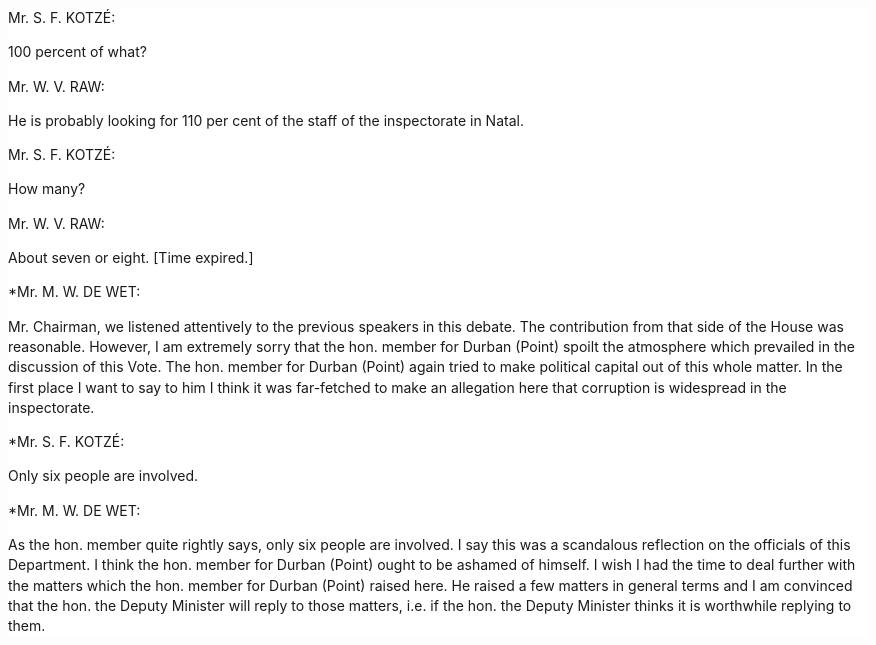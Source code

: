 </speech>

<speech by="#kotz&#x00E9;">

<from>Mr. <person refersTo="hansard_za">S. F. KOTZ&#x00C9;</person>:</from>

<p>100 percent of what?</p>

</speech>

<speech by="#raw">

<from>Mr. <person refersTo="hansard_za">W. V. RAW</person>:</from>

<p>He is probably looking for 110 per cent of the staff of the inspectorate in Natal.</p>

</speech>

<speech by="#kotz&#x00E9;">

<from>Mr. <person refersTo="hansard_za">S. F. KOTZ&#x00C9;</person>:</from>

<p>How many?</p>

</speech>

<speech by="#raw">

<from>Mr. <person refersTo="hansard_za">W. V. RAW</person>:</from>

<p>About seven or eight. [Time expired.]</p>

</speech>

<speech by="#de_wet">

<from>*Mr. <person refersTo="hansard_za">M. W. DE WET</person>:</from>

<p>Mr. Chairman, we listened attentively to the previous speakers in this debate. The contribution from that side of the House was reasonable. However, I am extremely sorry that the hon. member for Durban (Point) spoilt the atmosphere which prevailed in the discussion of this Vote. The hon. member for Durban (Point) again tried to make political capital out of this whole matter. In the first place I want to say to him I think it was far-fetched to make an allegation here that corruption is widespread in the inspectorate.</p>

</speech>

<speech by="#kotz&#x00e9;">

<from>*Mr. <person refersTo="hansard_za">S. F. KOTZ&#x00C9;</person>:</from>

<p>Only six people are involved.</p>

</speech>

<speech by="#de_wet">

<from>*Mr. <person refersTo="hansard_za">M. W. DE WET</person>:</from>

<p>As the hon. member quite rightly says, only six people are involved. I say this was a scandalous reflection on the officials of this Department. I think the hon. member for Durban (Point) ought to be ashamed of himself. I wish I had the time to deal further with the matters which the hon. member for Durban (Point) raised here. He raised a few matters in general terms and I am convinced that the hon. the Deputy Minister will reply to those matters, i.e. if the hon. the Deputy Minister thinks it is worthwhile replying to them.</p>
